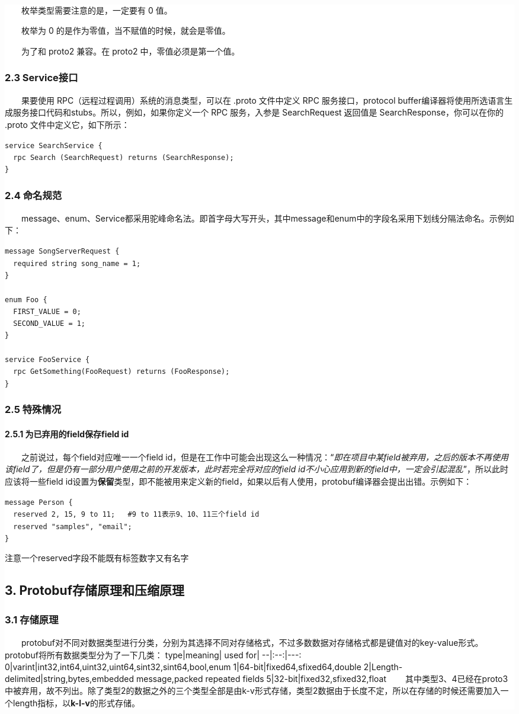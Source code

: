 &emsp;&emsp;枚举类型需要注意的是，一定要有 0 值。

&emsp;&emsp;枚举为 0 的是作为零值，当不赋值的时候，就会是零值。

&emsp;&emsp;为了和 proto2 兼容。在 proto2 中，零值必须是第一个值。

### 2.3 Service接口
&emsp;&emsp;果要使用 RPC（远程过程调用）系统的消息类型，可以在 .proto 文件中定义 RPC 服务接口，protocol buffer编译器将使用所选语言生成服务接口代码和stubs。所以，例如，如果你定义一个 RPC 服务，入参是 SearchRequest 返回值是 SearchResponse，你可以在你的 .proto 文件中定义它，如下所示：
```
service SearchService {
  rpc Search (SearchRequest) returns (SearchResponse);
}
```
### 2.4 命名规范
&emsp;&emsp;message、enum、Service都采用驼峰命名法。即首字母大写开头，其中message和enum中的字段名采用下划线分隔法命名。示例如下：
```
message SongServerRequest {
  required string song_name = 1;
}

enum Foo {
  FIRST_VALUE = 0;
  SECOND_VALUE = 1;
}

service FooService {
  rpc GetSomething(FooRequest) returns (FooResponse);
}

```
### 2.5 特殊情况
#### 2.5.1 为已弃用的field保存field id
&emsp;&emsp;之前说过，每个field对应唯一一个field id，但是在工作中可能会出现这么一种情况：“*即在项目中某field被弃用，之后的版本不再使用该field了，但是仍有一部分用户使用之前的开发版本，此时若完全将对应的field id不小心应用到新的field中，一定会引起混乱*”，所以此时应该将一些field id设置为**保留**类型，即不能被用来定义新的field，如果以后有人使用，protobuf编译器会提出出错。示例如下：
```
message Person {
  reserved 2, 15, 9 to 11;   #9 to 11表示9、10、11三个field id
  reserved "samples", "email";
}
```
注意一个reserved字段不能既有标签数字又有名字

## 3. Protobuf存储原理和压缩原理
### 3.1 存储原理
&emsp;&emsp;protobuf对不同对数据类型进行分类，分别为其选择不同对存储格式，不过多数数据对存储格式都是键值对的key-value形式。protobuf将所有数据类型分为了一下几类：
type|meaning| used for|
--|:--:|---:
 0|varint|int32,int64,uint32,uint64,sint32,sint64,bool,enum
 1|64-bit|fixed64,sfixed64,double
 2|Length-delimited|string,bytes,embedded message,packed repeated fields
 5|32-bit|fixed32,sfixed32,float
 &emsp;&emsp;其中类型3、4已经在proto3中被弃用，故不列出。除了类型2的数据之外的三个类型全部是由k-v形式存储，类型2数据由于长度不定，所以在存储的时候还需要加入一个length指标，以**k-l-v**的形式存储。
